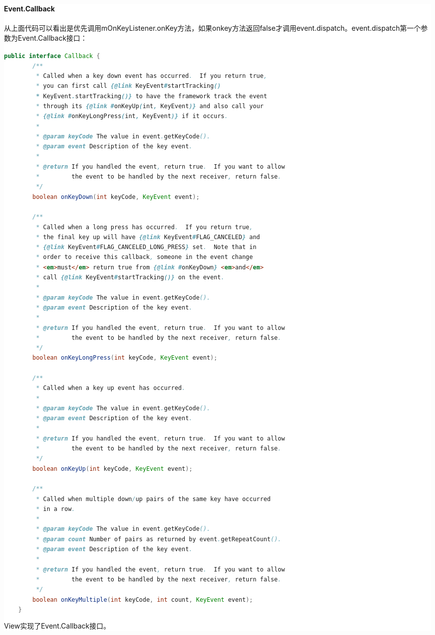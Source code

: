 #### Event.Callback

从上面代码可以看出是优先调用mOnKeyListener.onKey方法，如果onkey方法返回false才调用event.dispatch。event.dispatch第一个参数为Event.Callback接口：
``` java
public interface Callback {
        /**
         * Called when a key down event has occurred.  If you return true,
         * you can first call {@link KeyEvent#startTracking()
         * KeyEvent.startTracking()} to have the framework track the event
         * through its {@link #onKeyUp(int, KeyEvent)} and also call your
         * {@link #onKeyLongPress(int, KeyEvent)} if it occurs.
         *
         * @param keyCode The value in event.getKeyCode().
         * @param event Description of the key event.
         *
         * @return If you handled the event, return true.  If you want to allow
         *         the event to be handled by the next receiver, return false.
         */
        boolean onKeyDown(int keyCode, KeyEvent event);

        /**
         * Called when a long press has occurred.  If you return true,
         * the final key up will have {@link KeyEvent#FLAG_CANCELED} and
         * {@link KeyEvent#FLAG_CANCELED_LONG_PRESS} set.  Note that in
         * order to receive this callback, someone in the event change
         * <em>must</em> return true from {@link #onKeyDown} <em>and</em>
         * call {@link KeyEvent#startTracking()} on the event.
         *
         * @param keyCode The value in event.getKeyCode().
         * @param event Description of the key event.
         *
         * @return If you handled the event, return true.  If you want to allow
         *         the event to be handled by the next receiver, return false.
         */
        boolean onKeyLongPress(int keyCode, KeyEvent event);

        /**
         * Called when a key up event has occurred.
         *
         * @param keyCode The value in event.getKeyCode().
         * @param event Description of the key event.
         *
         * @return If you handled the event, return true.  If you want to allow
         *         the event to be handled by the next receiver, return false.
         */
        boolean onKeyUp(int keyCode, KeyEvent event);

        /**
         * Called when multiple down/up pairs of the same key have occurred
         * in a row.
         *
         * @param keyCode The value in event.getKeyCode().
         * @param count Number of pairs as returned by event.getRepeatCount().
         * @param event Description of the key event.
         *
         * @return If you handled the event, return true.  If you want to allow
         *         the event to be handled by the next receiver, return false.
         */
        boolean onKeyMultiple(int keyCode, int count, KeyEvent event);
    }
```
View实现了Event.Callback接口。
